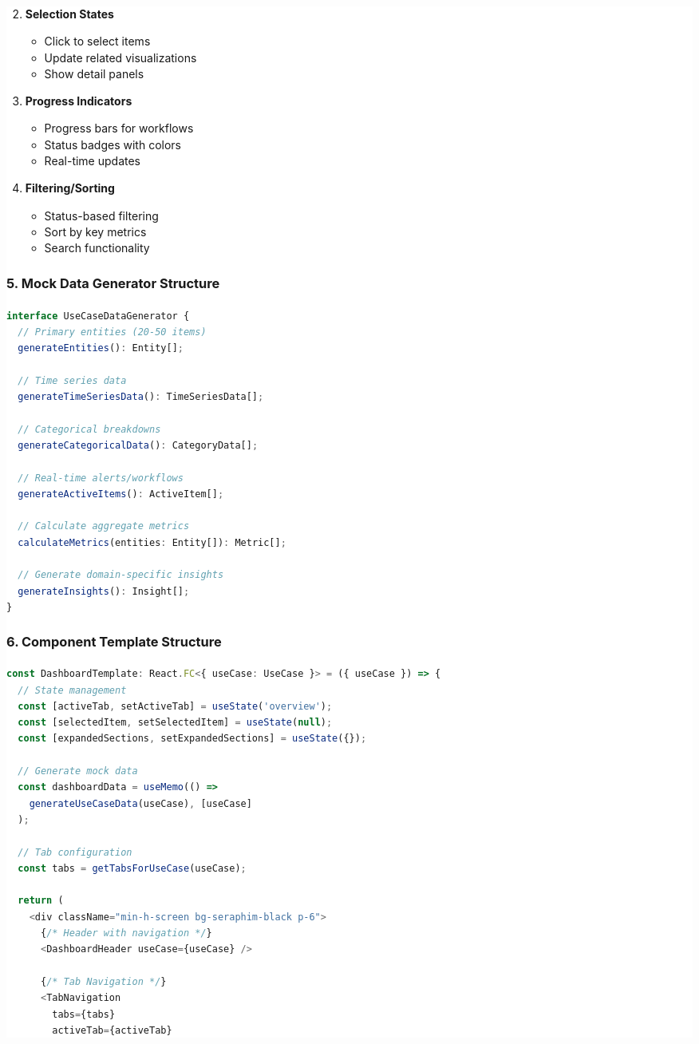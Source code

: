 2. **Selection States**
   - Click to select items
   - Update related visualizations
   - Show detail panels

3. **Progress Indicators**
   - Progress bars for workflows
   - Status badges with colors
   - Real-time updates

4. **Filtering/Sorting**
   - Status-based filtering
   - Sort by key metrics
   - Search functionality

### 5. Mock Data Generator Structure

```typescript
interface UseCaseDataGenerator {
  // Primary entities (20-50 items)
  generateEntities(): Entity[];
  
  // Time series data
  generateTimeSeriesData(): TimeSeriesData[];
  
  // Categorical breakdowns
  generateCategoricalData(): CategoryData[];
  
  // Real-time alerts/workflows
  generateActiveItems(): ActiveItem[];
  
  // Calculate aggregate metrics
  calculateMetrics(entities: Entity[]): Metric[];
  
  // Generate domain-specific insights
  generateInsights(): Insight[];
}
```

### 6. Component Template Structure

```typescript
const DashboardTemplate: React.FC<{ useCase: UseCase }> = ({ useCase }) => {
  // State management
  const [activeTab, setActiveTab] = useState('overview');
  const [selectedItem, setSelectedItem] = useState(null);
  const [expandedSections, setExpandedSections] = useState({});
  
  // Generate mock data
  const dashboardData = useMemo(() => 
    generateUseCaseData(useCase), [useCase]
  );
  
  // Tab configuration
  const tabs = getTabsForUseCase(useCase);
  
  return (
    <div className="min-h-screen bg-seraphim-black p-6">
      {/* Header with navigation */}
      <DashboardHeader useCase={useCase} />
      
      {/* Tab Navigation */}
      <TabNavigation 
        tabs={tabs} 
        activeTab={activeTab} 
```